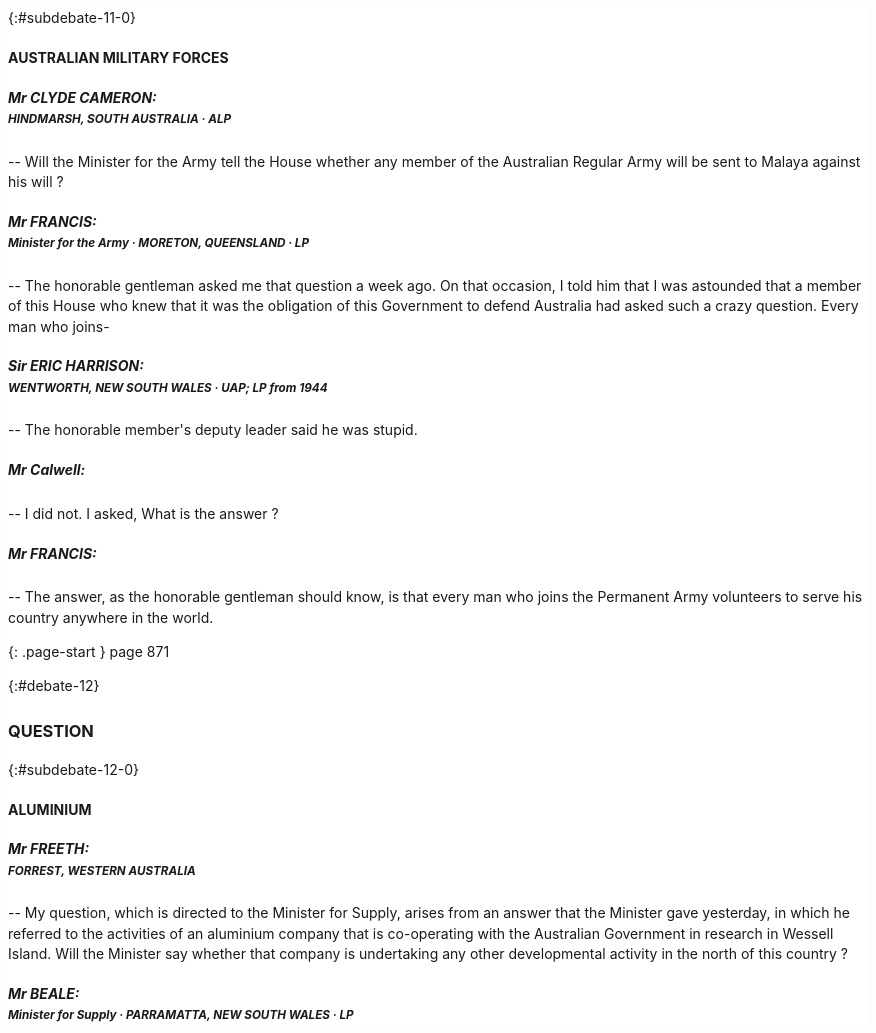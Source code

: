 {:#subdebate-11-0}
#### AUSTRALIAN MILITARY FORCES

##### Mr CLYDE CAMERON:<br><small class="text-muted">HINDMARSH, SOUTH AUSTRALIA &middot; ALP</small>

-- Will the Minister for the Army tell the House whether any member of the Australian Regular Army will be sent to Malaya against his will ? 

##### Mr FRANCIS:<br><small class="text-muted">Minister for the Army &middot; MORETON, QUEENSLAND &middot; LP</small>

-- The honorable gentleman asked me that question a week ago. On that occasion, I told him that I was astounded that a member of this House who knew that it was the obligation of this Government to defend Australia had asked such a crazy question. Every man who joins- 

##### Sir ERIC HARRISON:<br><small class="text-muted">WENTWORTH, NEW SOUTH WALES &middot; UAP; LP from 1944</small>

-- The honorable member's  deputy  leader said he was stupid. 

##### Mr Calwell:

-- I did not. I asked, What is the answer ? 

##### Mr FRANCIS:

-- The answer, as the honorable gentleman should know, is that every man who joins the Permanent Army volunteers to serve his country anywhere in the world. 

{: .page-start }
page 871

{:#debate-12}
### QUESTION

{:#subdebate-12-0}
#### ALUMINIUM

##### Mr FREETH:<br><small class="text-muted">FORREST, WESTERN AUSTRALIA</small>

-- My question, which is directed to the Minister for Supply, arises from an answer that the Minister gave yesterday, in which he referred to the activities of an aluminium company that is co-operating with the Australian Government in research in Wessell Island. Will the Minister say whether that company is undertaking any other developmental activity in the north of this country ? 

##### Mr BEALE:<br><small class="text-muted">Minister for Supply &middot; PARRAMATTA, NEW SOUTH WALES &middot; LP</small>

